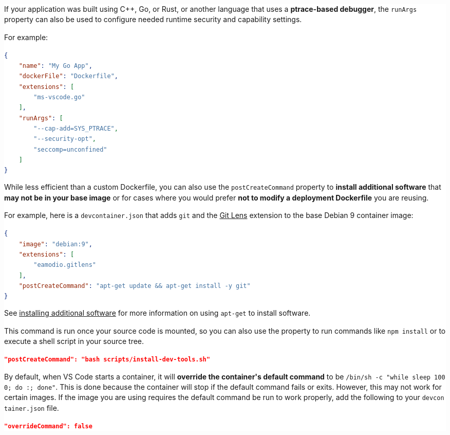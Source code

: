 If your application was built using C++, Go, or Rust, or another language that uses a **ptrace-based debugger**, the `runArgs` property can also be used to configure needed runtime security and capability settings.

For example:

```json
{
    "name": "My Go App",
    "dockerFile": "Dockerfile",
    "extensions": [
        "ms-vscode.go"
    ],
    "runArgs": [
        "--cap-add=SYS_PTRACE",
        "--security-opt",
        "seccomp=unconfined"
    ]
}
```

While less efficient than a custom Dockerfile, you can also use the `postCreateCommand` property to **install additional software** that **may not be in your base image** or for cases where you would prefer **not to modify a deployment Dockerfile** you are reusing.

For example, here is a `devcontainer.json` that adds `git` and the [Git Lens](https://marketplace.visualstudio.com/items?itemName=eamodio.gitlens) extension to the base Debian 9 container image:

```json
{
    "image": "debian:9",
    "extensions": [
        "eamodio.gitlens"
    ],
    "postCreateCommand": "apt-get update && apt-get install -y git"
}
```

See [installing additional software](#installing-additional-software) for more information on using `apt-get` to install software.

This command is run once your source code is mounted, so you can also use the property to run commands like `npm install` or to execute a shell script in your source tree.

```json
"postCreateCommand": "bash scripts/install-dev-tools.sh"
```

By default, when VS Code starts a container, it will **override the container's default command** to be `/bin/sh -c "while sleep 1000; do :; done"`. This is done because the container will stop if the default command fails or exits. However, this may not work for certain images. If the image you are using requires the default command be run to work properly, add the following to your `devcontainer.json` file.

```json
"overrideCommand": false
```
